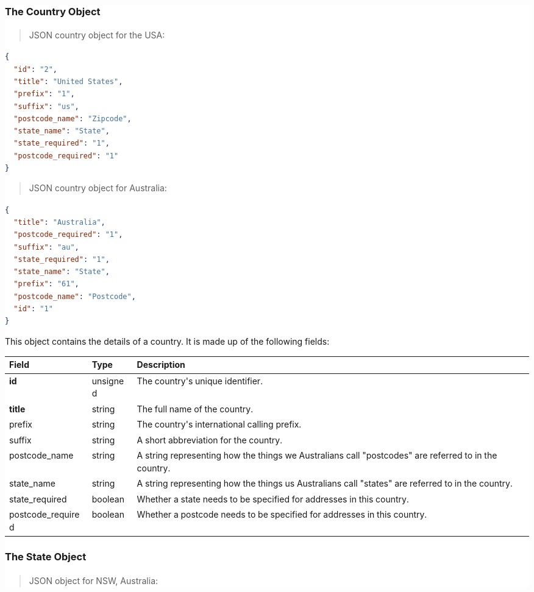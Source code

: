 
### The Country Object
> JSON country object for the USA:

```json
{
  "id": "2",
  "title": "United States",
  "prefix": "1",
  "suffix": "us",
  "postcode_name": "Zipcode",
  "state_name": "State",
  "state_required": "1",
  "postcode_required": "1"
}
```

> JSON country object for Australia:

```json
{  
  "title": "Australia",
  "postcode_required": "1",
  "suffix": "au",
  "state_required": "1",
  "state_name": "State",
  "prefix": "61",
  "postcode_name": "Postcode",
  "id": "1"
}
```

This object contains the details of a country. It is made up of the following fields:

| Field | Type | Description |
|:-|:-|:-|
| **id** | unsigned | The country's unique identifier. |
| **title** | string | The full name of the country.  |
| prefix | string | The country's international calling prefix.  |
| suffix | string | A short abbreviation for the country. |
| postcode_name | string | A string representing how the things we Australians call "postcodes" are referred to in the country.|
| state_name | string | A string representing how the things us Australians call "states" are referred to in the country.|
| state_required | boolean | Whether a state needs to be specified for addresses in this country. |
| postcode_required | boolean | Whether a postcode needs to be specified for addresses in this country. |

### The State Object
> JSON object for NSW, Australia:
